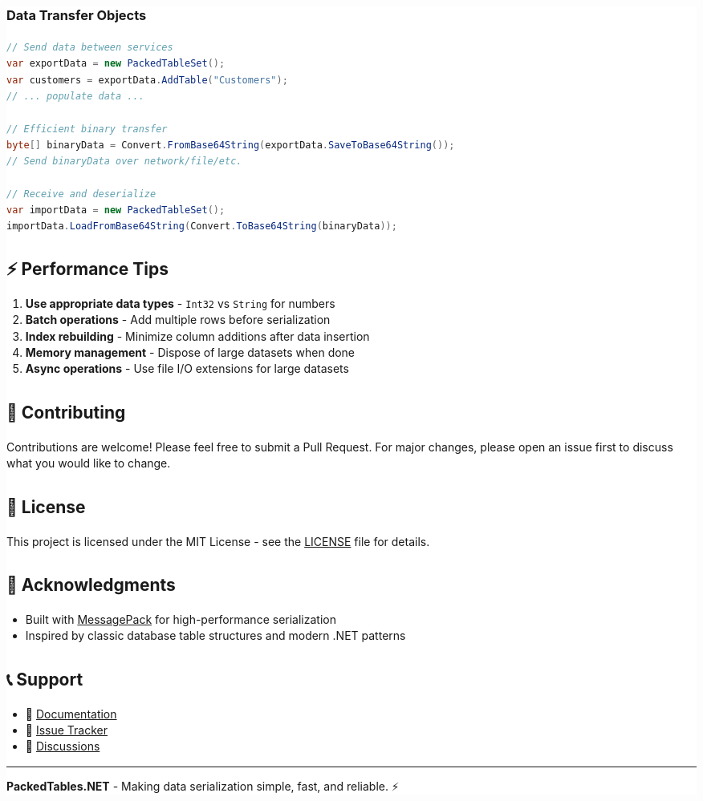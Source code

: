 ### Data Transfer Objects

```csharp
// Send data between services
var exportData = new PackedTableSet();
var customers = exportData.AddTable("Customers");
// ... populate data ...

// Efficient binary transfer
byte[] binaryData = Convert.FromBase64String(exportData.SaveToBase64String());
// Send binaryData over network/file/etc.

// Receive and deserialize
var importData = new PackedTableSet();
importData.LoadFromBase64String(Convert.ToBase64String(binaryData));
```

## ⚡ Performance Tips

1. **Use appropriate data types** - `Int32` vs `String` for numbers
2. **Batch operations** - Add multiple rows before serialization
3. **Index rebuilding** - Minimize column additions after data insertion
4. **Memory management** - Dispose of large datasets when done
5. **Async operations** - Use file I/O extensions for large datasets

## 🤝 Contributing

Contributions are welcome! Please feel free to submit a Pull Request. For major changes, please open an issue first to discuss what you would like to change.

## 📄 License

This project is licensed under the MIT License - see the [LICENSE](LICENSE) file for details.

## 🙏 Acknowledgments

- Built with [MessagePack](https://github.com/neuecc/MessagePack-CSharp) for high-performance serialization
- Inspired by classic database table structures and modern .NET patterns

## 📞 Support

- 📖 [Documentation](https://github.com/mmeents/PackedTables.NET)
- 🐛 [Issue Tracker](https://github.com/mmeents/PackedTables.NET/issues)
- 💬 [Discussions](https://github.com/mmeents/PackedTables.NET/discussions)

---

**PackedTables.NET** - Making data serialization simple, fast, and reliable. ⚡